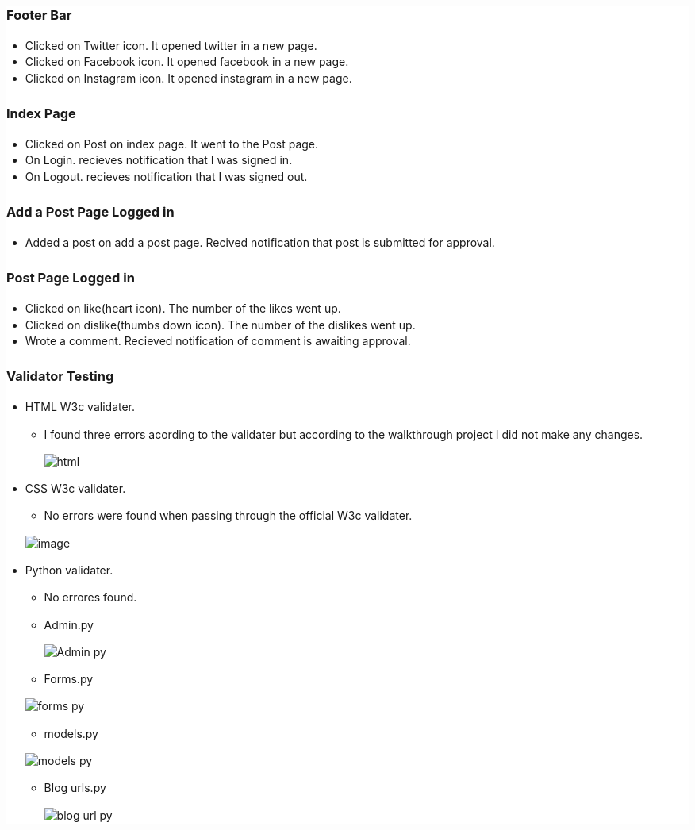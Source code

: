  ### Footer Bar
 
  - Clicked on Twitter icon. It opened twitter in a new page.
  - Clicked on Facebook icon. It opened facebook in a new page.
  - Clicked on Instagram icon. It opened instagram in a new page.

 ### Index Page
 
   - Clicked on Post on index page. It went to the Post page.
   - On Login. recieves notification that I was signed in.
   - On Logout. recieves notification that I was signed out.

 ### Add a Post Page Logged in
 
  - Added a post on add a post page. Recived notification that post is submitted for approval. 

 ### Post Page Logged in
 
  - Clicked on like(heart icon). The number of the likes went up.  
  - Clicked on dislike(thumbs down icon). The number of the dislikes went up. 
  - Wrote a comment. Recieved notification of comment is awaiting approval. 

### Validator Testing 

- HTML W3c validater.
  
  - I found three errors acording to the validater but according to the walkthrough project I did not make any changes.

    ![html](https://github.com/Yonaseyob/investpal-blog/assets/112119971/d01045d4-bddd-4aa9-a067-958e8b2f1a70)

- CSS W3c validater.
  
  - No errors were found when passing through the official W3c validater.

   ![image](https://github.com/Yonaseyob/investpal/assets/112119971/8b7150b0-55ac-4dc2-bc6b-763669a061db)

- Python validater.
   - No errores found.

   - Admin.py

      ![Admin py](https://github.com/Yonaseyob/investpal-blog/assets/112119971/a4f48bdf-41f1-4c36-a0b0-40f3a2bfb359)

   - Forms.py

    ![forms py](https://github.com/Yonaseyob/investpal-blog/assets/112119971/7ba47095-ea27-4856-8836-aac8133e4e64)

   - models.py

    ![models py](https://github.com/Yonaseyob/investpal-blog/assets/112119971/98c77fc9-df03-453b-8d9b-db5614d35cd4)

   - Blog urls.py

     ![blog url py](https://github.com/Yonaseyob/investpal-blog/assets/112119971/345d7b26-a00d-4acd-af91-0d3ff5e8f5ca)
